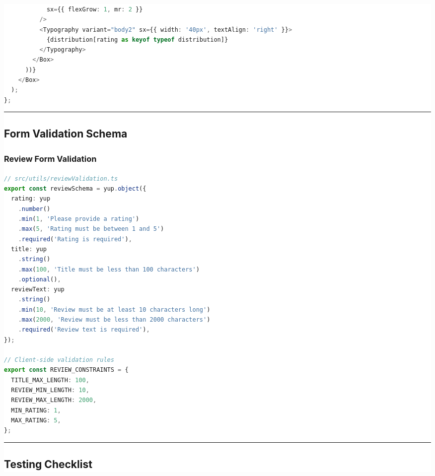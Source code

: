 ```typescript
            sx={{ flexGrow: 1, mr: 2 }}
          />
          <Typography variant="body2" sx={{ width: '40px', textAlign: 'right' }}>
            {distribution[rating as keyof typeof distribution]}
          </Typography>
        </Box>
      ))}
    </Box>
  );
};
```

---

## Form Validation Schema

### Review Form Validation
```typescript
// src/utils/reviewValidation.ts
export const reviewSchema = yup.object({
  rating: yup
    .number()
    .min(1, 'Please provide a rating')
    .max(5, 'Rating must be between 1 and 5')
    .required('Rating is required'),
  title: yup
    .string()
    .max(100, 'Title must be less than 100 characters')
    .optional(),
  reviewText: yup
    .string()
    .min(10, 'Review must be at least 10 characters long')
    .max(2000, 'Review must be less than 2000 characters')
    .required('Review text is required'),
});

// Client-side validation rules
export const REVIEW_CONSTRAINTS = {
  TITLE_MAX_LENGTH: 100,
  REVIEW_MIN_LENGTH: 10,
  REVIEW_MAX_LENGTH: 2000,
  MIN_RATING: 1,
  MAX_RATING: 5,
};
```

---

## Testing Checklist
